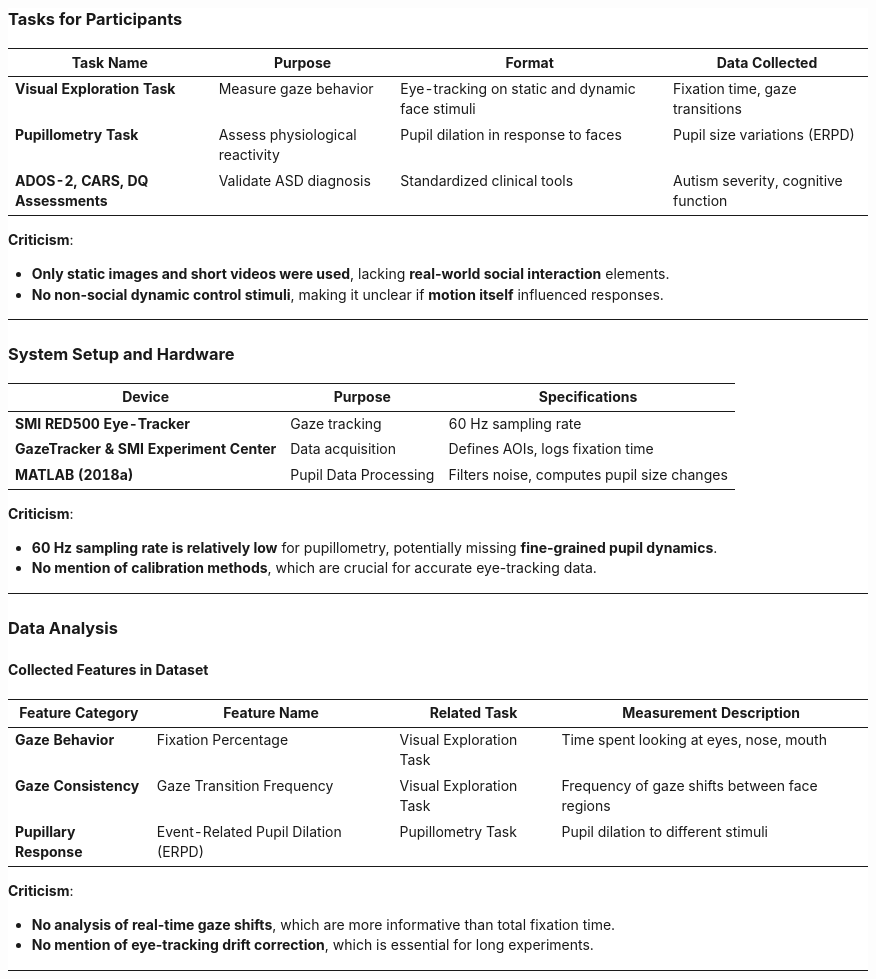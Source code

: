 

### Tasks for Participants

| Task Name                | Purpose                                    | Format                        | Data Collected |
|--------------------------|--------------------------------|-------------------------|----------------------------|
| **Visual Exploration Task** | Measure gaze behavior | Eye-tracking on static and dynamic face stimuli | Fixation time, gaze transitions |
| **Pupillometry Task** | Assess physiological reactivity | Pupil dilation in response to faces | Pupil size variations (ERPD) |
| **ADOS-2, CARS, DQ Assessments** | Validate ASD diagnosis | Standardized clinical tools | Autism severity, cognitive function |


**Criticism**:

- **Only static images and short videos were used**, lacking **real-world social interaction** elements.
- **No non-social dynamic control stimuli**, making it unclear if **motion itself** influenced responses.

---

### System Setup and Hardware

| Device | Purpose | Specifications |
|--------|---------|------------------|
| **SMI RED500 Eye-Tracker** | Gaze tracking | 60 Hz sampling rate |
| **GazeTracker & SMI Experiment Center** | Data acquisition | Defines AOIs, logs fixation time |
| **MATLAB (2018a)** | Pupil Data Processing | Filters noise, computes pupil size changes |


**Criticism**:

- **60 Hz sampling rate is relatively low** for pupillometry, potentially missing **fine-grained pupil dynamics**.
- **No mention of calibration methods**, which are crucial for accurate eye-tracking data.

---

### Data Analysis

#### Collected Features in Dataset

| Feature Category         | Feature Name              | Related Task | Measurement Description |
|--------------------------|----------------------|-------------|--------------------------|
| **Gaze Behavior**       | Fixation Percentage  | Visual Exploration Task | Time spent looking at eyes, nose, mouth |
| **Gaze Consistency** | Gaze Transition Frequency | Visual Exploration Task | Frequency of gaze shifts between face regions |
| **Pupillary Response**  | Event-Related Pupil Dilation (ERPD) | Pupillometry Task | Pupil dilation to different stimuli |

**Criticism**:

- **No analysis of real-time gaze shifts**, which are more informative than total fixation time.
- **No mention of eye-tracking drift correction**, which is essential for long experiments.

---